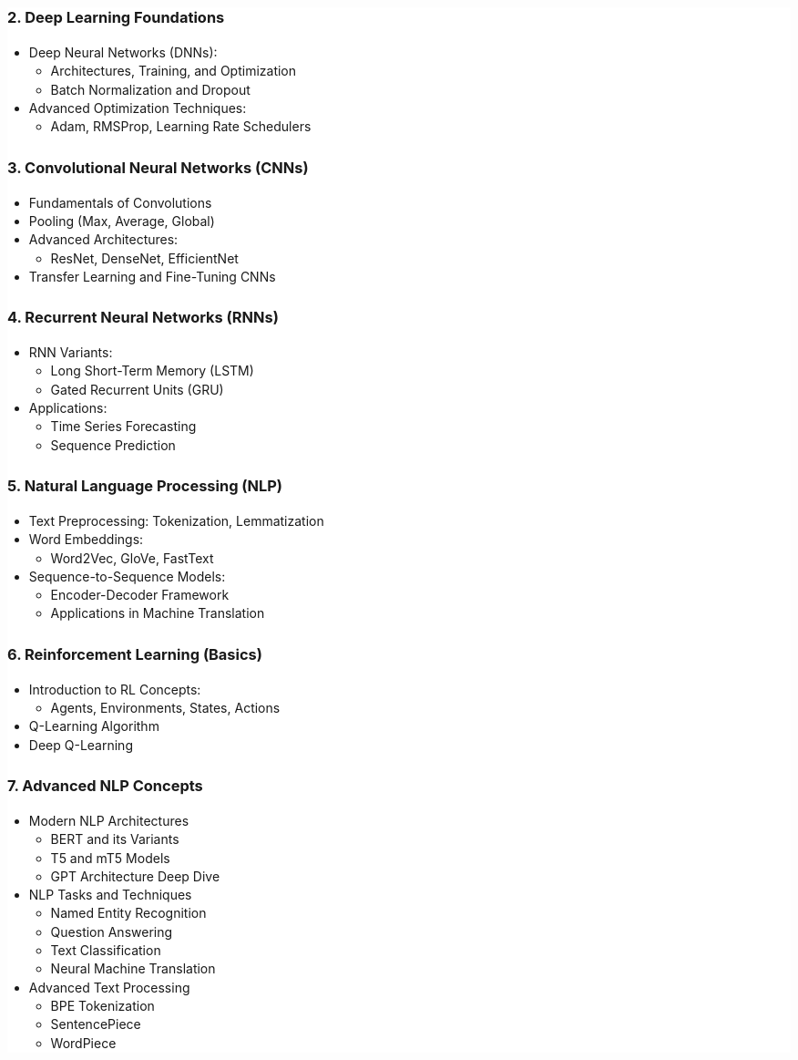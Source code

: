 ### 2. Deep Learning Foundations
- Deep Neural Networks (DNNs):  
  - Architectures, Training, and Optimization  
  - Batch Normalization and Dropout  
- Advanced Optimization Techniques:  
  - Adam, RMSProp, Learning Rate Schedulers  

### 3. Convolutional Neural Networks (CNNs)
- Fundamentals of Convolutions  
- Pooling (Max, Average, Global)  
- Advanced Architectures:  
  - ResNet, DenseNet, EfficientNet  
- Transfer Learning and Fine-Tuning CNNs  

### 4. Recurrent Neural Networks (RNNs)
- RNN Variants:  
  - Long Short-Term Memory (LSTM)  
  - Gated Recurrent Units (GRU)  
- Applications:  
  - Time Series Forecasting  
  - Sequence Prediction  

### 5. Natural Language Processing (NLP)
- Text Preprocessing: Tokenization, Lemmatization  
- Word Embeddings:  
  - Word2Vec, GloVe, FastText  
- Sequence-to-Sequence Models:  
  - Encoder-Decoder Framework  
  - Applications in Machine Translation  

### 6. Reinforcement Learning (Basics)
- Introduction to RL Concepts:  
  - Agents, Environments, States, Actions  
- Q-Learning Algorithm  
- Deep Q-Learning  

### 7. Advanced NLP Concepts 
- Modern NLP Architectures
  - BERT and its Variants
  - T5 and mT5 Models
  - GPT Architecture Deep Dive
- NLP Tasks and Techniques
  - Named Entity Recognition
  - Question Answering
  - Text Classification
  - Neural Machine Translation
- Advanced Text Processing
  - BPE Tokenization
  - SentencePiece
  - WordPiece
